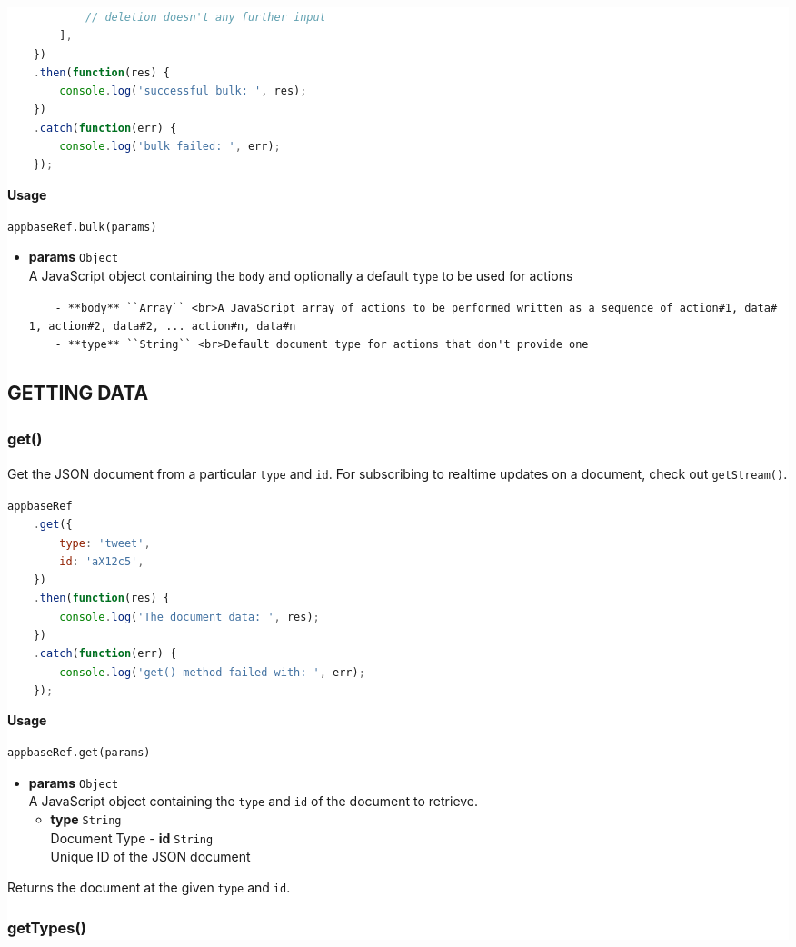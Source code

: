 ```js
			// deletion doesn't any further input
		],
	})
	.then(function(res) {
		console.log('successful bulk: ', res);
	})
	.catch(function(err) {
		console.log('bulk failed: ', err);
	});
```

**Usage**

`appbaseRef.bulk(params)`

-   **params** `Object` <br>A JavaScript object containing the `body` and optionally a default `type` to be used for actions

        	- **body** ``Array`` <br>A JavaScript array of actions to be performed written as a sequence of action#1, data#1, action#2, data#2, ... action#n, data#n
        	- **type** ``String`` <br>Default document type for actions that don't provide one

## GETTING DATA

### get()

Get the JSON document from a particular `type` and `id`. For subscribing to realtime updates on a document, check out `getStream()`.

```js
appbaseRef
	.get({
		type: 'tweet',
		id: 'aX12c5',
	})
	.then(function(res) {
		console.log('The document data: ', res);
	})
	.catch(function(err) {
		console.log('get() method failed with: ', err);
	});
```

**Usage**

`appbaseRef.get(params)`

-   **params** `Object` <br>A JavaScript object containing the `type` and `id` of the document to retrieve.
    -   **type** `String` <br>Document Type - **id** `String` <br>Unique ID of the JSON document

Returns the document at the given `type` and `id`.

### getTypes()
